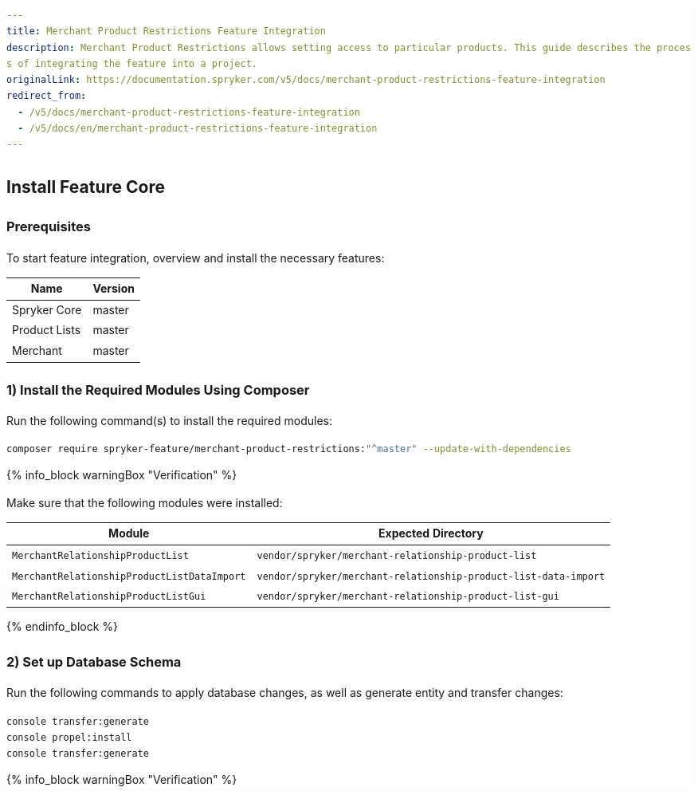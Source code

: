 ```yaml
---
title: Merchant Product Restrictions Feature Integration
description: Merchant Product Restrictions allows setting access to particular products. This guide describes the process of integrating the feature into a project.
originalLink: https://documentation.spryker.com/v5/docs/merchant-product-restrictions-feature-integration
redirect_from:
  - /v5/docs/merchant-product-restrictions-feature-integration
  - /v5/docs/en/merchant-product-restrictions-feature-integration
---
```


## Install Feature Core
### Prerequisites
To start feature integration, overview and install the necessary features:

| Name | Version |
| --- | --- |
| Spryker Core |master  |
| Product Lists | master |
| Merchant | master |

### 1) Install the Required Modules Using Composer
Run the following command(s) to install the required modules:

```bash
composer require spryker-feature/merchant-product-restrictions:"^master" --update-with-dependencies
```

{% info_block warningBox "Verification" %}

Make sure that the following modules were installed: 

| Module | Expected Directory |
| --- | --- |
| `MerchantRelationshipProductList` | `vendor/spryker/merchant-relationship-product-list` |
| `MerchantRelationshipProductListDataImport` | `vendor/spryker/merchant-relationship-product-list-data-import` |
| `MerchantRelationshipProductListGui` | `vendor/spryker/merchant-relationship-product-list-gui` |

{% endinfo_block %}

### 2) Set up Database Schema
Run the following commands to apply database changes, as well as generate entity and transfer changes:

```bash
console transfer:generate
console propel:install
console transfer:generate
```
{% info_block warningBox "Verification" %}
